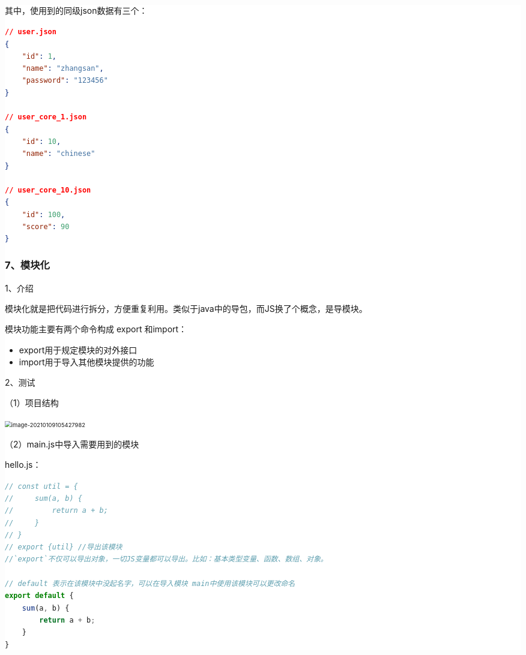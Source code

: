 其中，使用到的同级json数据有三个：

```json
// user.json
{
    "id": 1,
    "name": "zhangsan",
    "password": "123456"
}

// user_core_1.json
{
    "id": 10,
    "name": "chinese"
}

// user_core_10.json
{
    "id": 100,
    "score": 90
}
```

### 7、模块化

1、介绍

模块化就是把代码进行拆分，方便重复利用。类似于java中的导包，而JS换了个概念，是导模块。

模块功能主要有两个命令构成 export 和import：

- export用于规定模块的对外接口
- import用于导入其他模块提供的功能

2、测试

（1）项目结构

<img src="https://gitee.com/whlgdxlkl/my-picture-bed/raw/master/uploadPicture/image-20210109105427982.png" alt="image-20210109105427982" style="zoom:67%;" />

（2）main.js中导入需要用到的模块

hello.js：

```js
// const util = {
//     sum(a, b) {
//         return a + b;
//     }
// }
// export {util} //导出该模块
//`export`不仅可以导出对象，一切JS变量都可以导出。比如：基本类型变量、函数、数组、对象。

// default 表示在该模块中没起名字，可以在导入模块 main中使用该模块可以更改命名
export default {
    sum(a, b) {
        return a + b;
    }
}
```
